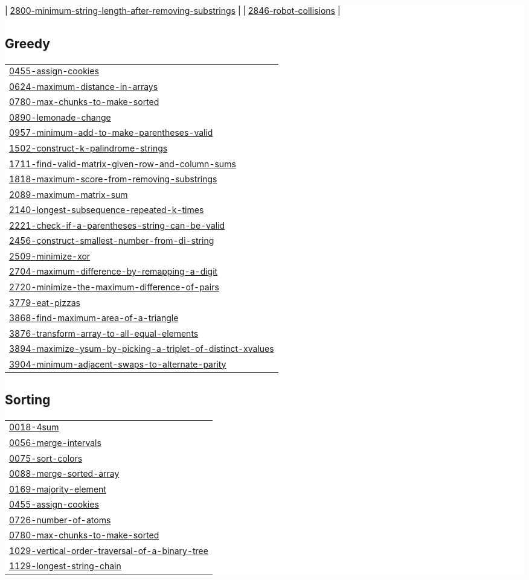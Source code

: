 | [2800-minimum-string-length-after-removing-substrings](https://github.com/bhanutejaindla/leetcode/tree/master/2800-minimum-string-length-after-removing-substrings) |
| [2846-robot-collisions](https://github.com/bhanutejaindla/leetcode/tree/master/2846-robot-collisions) |
## Greedy
|  |
| ------- |
| [0455-assign-cookies](https://github.com/bhanutejaindla/leetcode/tree/master/0455-assign-cookies) |
| [0624-maximum-distance-in-arrays](https://github.com/bhanutejaindla/leetcode/tree/master/0624-maximum-distance-in-arrays) |
| [0780-max-chunks-to-make-sorted](https://github.com/bhanutejaindla/leetcode/tree/master/0780-max-chunks-to-make-sorted) |
| [0890-lemonade-change](https://github.com/bhanutejaindla/leetcode/tree/master/0890-lemonade-change) |
| [0957-minimum-add-to-make-parentheses-valid](https://github.com/bhanutejaindla/leetcode/tree/master/0957-minimum-add-to-make-parentheses-valid) |
| [1502-construct-k-palindrome-strings](https://github.com/bhanutejaindla/leetcode/tree/master/1502-construct-k-palindrome-strings) |
| [1711-find-valid-matrix-given-row-and-column-sums](https://github.com/bhanutejaindla/leetcode/tree/master/1711-find-valid-matrix-given-row-and-column-sums) |
| [1818-maximum-score-from-removing-substrings](https://github.com/bhanutejaindla/leetcode/tree/master/1818-maximum-score-from-removing-substrings) |
| [2089-maximum-matrix-sum](https://github.com/bhanutejaindla/leetcode/tree/master/2089-maximum-matrix-sum) |
| [2140-longest-subsequence-repeated-k-times](https://github.com/bhanutejaindla/leetcode/tree/master/2140-longest-subsequence-repeated-k-times) |
| [2221-check-if-a-parentheses-string-can-be-valid](https://github.com/bhanutejaindla/leetcode/tree/master/2221-check-if-a-parentheses-string-can-be-valid) |
| [2456-construct-smallest-number-from-di-string](https://github.com/bhanutejaindla/leetcode/tree/master/2456-construct-smallest-number-from-di-string) |
| [2509-minimize-xor](https://github.com/bhanutejaindla/leetcode/tree/master/2509-minimize-xor) |
| [2704-maximum-difference-by-remapping-a-digit](https://github.com/bhanutejaindla/leetcode/tree/master/2704-maximum-difference-by-remapping-a-digit) |
| [2720-minimize-the-maximum-difference-of-pairs](https://github.com/bhanutejaindla/leetcode/tree/master/2720-minimize-the-maximum-difference-of-pairs) |
| [3779-eat-pizzas](https://github.com/bhanutejaindla/leetcode/tree/master/3779-eat-pizzas) |
| [3868-find-maximum-area-of-a-triangle](https://github.com/bhanutejaindla/leetcode/tree/master/3868-find-maximum-area-of-a-triangle) |
| [3876-transform-array-to-all-equal-elements](https://github.com/bhanutejaindla/leetcode/tree/master/3876-transform-array-to-all-equal-elements) |
| [3894-maximize-ysum-by-picking-a-triplet-of-distinct-xvalues](https://github.com/bhanutejaindla/leetcode/tree/master/3894-maximize-ysum-by-picking-a-triplet-of-distinct-xvalues) |
| [3904-minimum-adjacent-swaps-to-alternate-parity](https://github.com/bhanutejaindla/leetcode/tree/master/3904-minimum-adjacent-swaps-to-alternate-parity) |
## Sorting
|  |
| ------- |
| [0018-4sum](https://github.com/bhanutejaindla/leetcode/tree/master/0018-4sum) |
| [0056-merge-intervals](https://github.com/bhanutejaindla/leetcode/tree/master/0056-merge-intervals) |
| [0075-sort-colors](https://github.com/bhanutejaindla/leetcode/tree/master/0075-sort-colors) |
| [0088-merge-sorted-array](https://github.com/bhanutejaindla/leetcode/tree/master/0088-merge-sorted-array) |
| [0169-majority-element](https://github.com/bhanutejaindla/leetcode/tree/master/0169-majority-element) |
| [0455-assign-cookies](https://github.com/bhanutejaindla/leetcode/tree/master/0455-assign-cookies) |
| [0726-number-of-atoms](https://github.com/bhanutejaindla/leetcode/tree/master/0726-number-of-atoms) |
| [0780-max-chunks-to-make-sorted](https://github.com/bhanutejaindla/leetcode/tree/master/0780-max-chunks-to-make-sorted) |
| [1029-vertical-order-traversal-of-a-binary-tree](https://github.com/bhanutejaindla/leetcode/tree/master/1029-vertical-order-traversal-of-a-binary-tree) |
| [1129-longest-string-chain](https://github.com/bhanutejaindla/leetcode/tree/master/1129-longest-string-chain) |